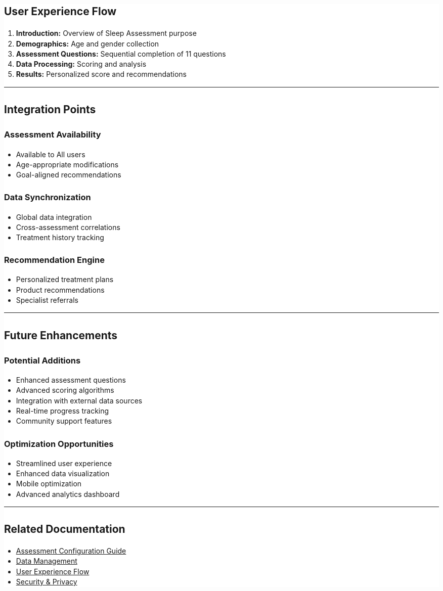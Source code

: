
## User Experience Flow

1. **Introduction:** Overview of Sleep Assessment purpose
2. **Demographics:** Age and gender collection
3. **Assessment Questions:** Sequential completion of 11 questions
4. **Data Processing:** Scoring and analysis
5. **Results:** Personalized score and recommendations

---

## Integration Points

### Assessment Availability
- Available to All users
- Age-appropriate modifications
- Goal-aligned recommendations

### Data Synchronization
- Global data integration
- Cross-assessment correlations
- Treatment history tracking

### Recommendation Engine
- Personalized treatment plans
- Product recommendations
- Specialist referrals

---

## Future Enhancements

### Potential Additions
- Enhanced assessment questions
- Advanced scoring algorithms
- Integration with external data sources
- Real-time progress tracking
- Community support features

### Optimization Opportunities
- Streamlined user experience
- Enhanced data visualization
- Mobile optimization
- Advanced analytics dashboard

---

## Related Documentation

- [Assessment Configuration Guide](../config/assessment-configuration.md)
- [Data Management](../data/data-management.md)
- [User Experience Flow](../user-experience/flow.md)
- [Security & Privacy](../security/privacy.md)
